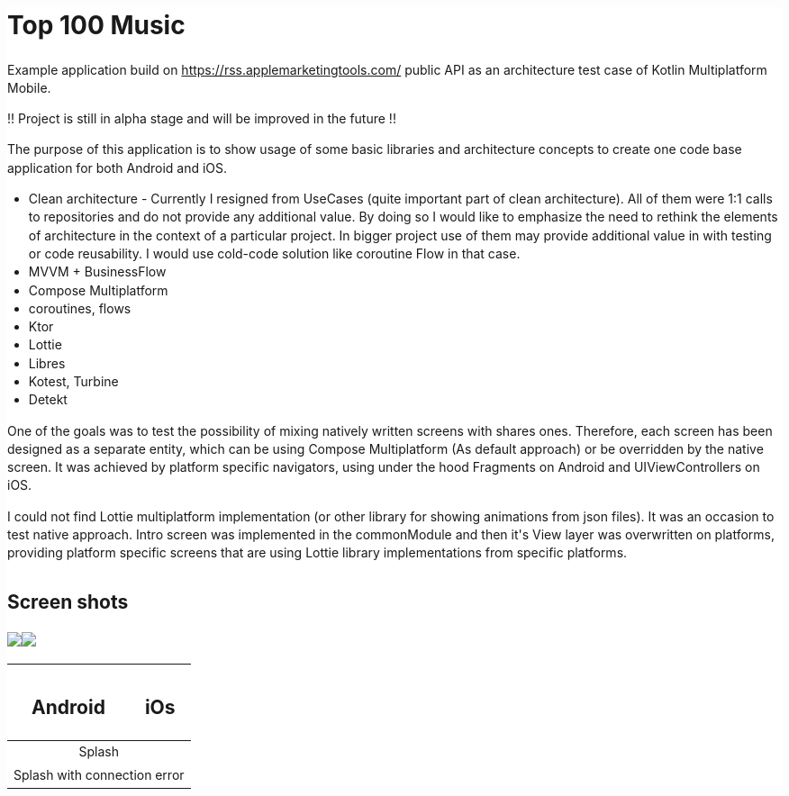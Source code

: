 # Top 100 Music
Example application build on https://rss.applemarketingtools.com/ public API as an architecture test case of Kotlin Multiplatform Mobile. 

!! Project is still in alpha stage and will be improved in the future !!

The purpose of this application is to show usage of some basic libraries and architecture concepts to create one code base application for both Android and iOS. 
* Clean architecture - Currently I resigned from UseCases (quite important part of clean architecture). All of them were 1:1 calls to repositories and do not provide any additional value. By doing so I would like to emphasize the need to rethink the elements of architecture in the context of a particular project. In bigger project use of them may provide additional value in with testing or code reusability. I would use cold-code solution like coroutine Flow in that case.
* MVVM + BusinessFlow
* Compose Multiplatform
* coroutines, flows
* Ktor
* Lottie
* Libres
* Kotest, Turbine
* Detekt

One of the goals was to test the possibility of mixing natively written screens with shares ones. Therefore, each screen has been designed as a separate entity, 
which can be using Compose Multiplatform (As default approach) or be overridden by the native screen. It was achieved by platform specific navigators, using 
under the hood Fragments on Android and UIViewControllers on iOS. 

I could not find Lottie multiplatform implementation (or other library for showing animations from json files). It was an occasion to test native approach.
Intro screen was implemented in the commonModule and then it's View layer was overwritten on platforms, providing platform specific screens that are using 
Lottie library implementations from specific platforms. 


## Screen shots
<table>
    <thead>
        <tr>
            <th>
                <h2>Android</h2>
            </th>
            <th>
                <h2>iOs</h2>
            </th>
        </tr>
    </thead>
    <tbody>
        <tr>
            <td colspan="2">
                <center>Splash</center>
            </td>
        </tr>
        <tr>
            <img src="/documentation/android1.png" width="300">
            <img src="/documentation/ios1.png" width="300">
        </tr>
        <tr>
            <td colspan="2">
                <center>Splash with connection error</center>
            </td>
        </tr>